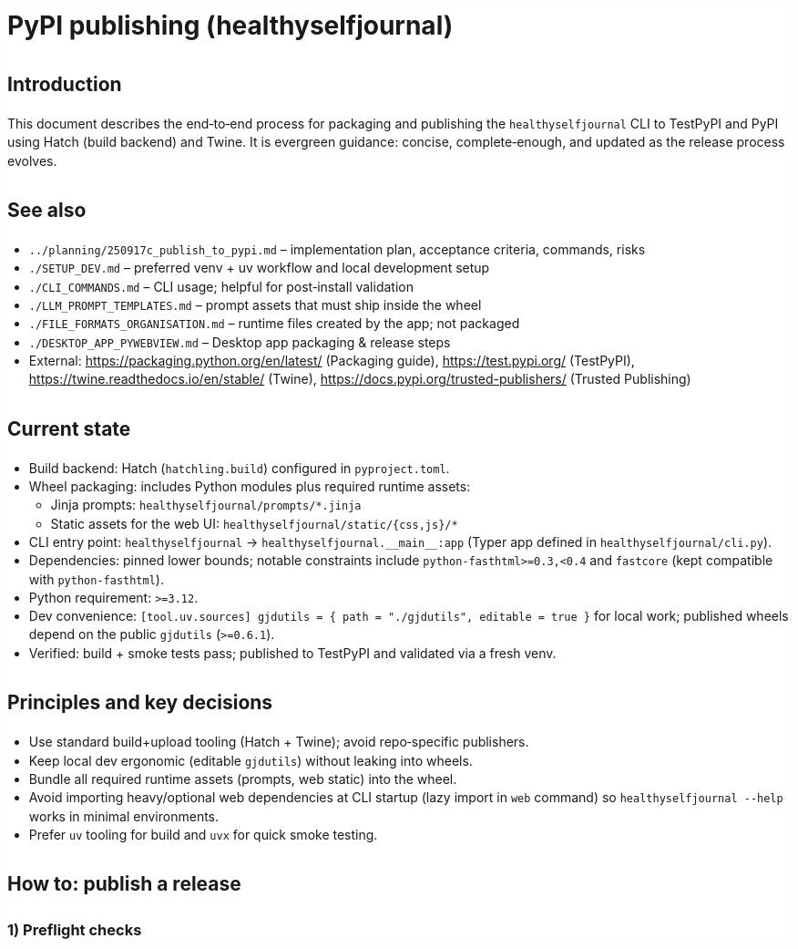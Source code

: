 # PyPI publishing (healthyselfjournal)

## Introduction

This document describes the end‑to‑end process for packaging and publishing the `healthyselfjournal` CLI to TestPyPI and PyPI using Hatch (build backend) and Twine. It is evergreen guidance: concise, complete‑enough, and updated as the release process evolves.

## See also

- `../planning/250917c_publish_to_pypi.md` – implementation plan, acceptance criteria, commands, risks
- `./SETUP_DEV.md` – preferred venv + uv workflow and local development setup
- `./CLI_COMMANDS.md` – CLI usage; helpful for post‑install validation
- `./LLM_PROMPT_TEMPLATES.md` – prompt assets that must ship inside the wheel
- `./FILE_FORMATS_ORGANISATION.md` – runtime files created by the app; not packaged
- `./DESKTOP_APP_PYWEBVIEW.md` – Desktop app packaging & release steps
- External: https://packaging.python.org/en/latest/ (Packaging guide), https://test.pypi.org/ (TestPyPI), https://twine.readthedocs.io/en/stable/ (Twine), https://docs.pypi.org/trusted-publishers/ (Trusted Publishing)

## Current state

- Build backend: Hatch (`hatchling.build`) configured in `pyproject.toml`.
- Wheel packaging: includes Python modules plus required runtime assets:
  - Jinja prompts: `healthyselfjournal/prompts/*.jinja`
  - Static assets for the web UI: `healthyselfjournal/static/{css,js}/*`
- CLI entry point: `healthyselfjournal` → `healthyselfjournal.__main__:app` (Typer app defined in `healthyselfjournal/cli.py`).
- Dependencies: pinned lower bounds; notable constraints include `python-fasthtml>=0.3,<0.4` and `fastcore` (kept compatible with `python-fasthtml`).
- Python requirement: `>=3.12`.
- Dev convenience: `[tool.uv.sources] gjdutils = { path = "./gjdutils", editable = true }` for local work; published wheels depend on the public `gjdutils` (`>=0.6.1`).
- Verified: build + smoke tests pass; published to TestPyPI and validated via a fresh venv.

## Principles and key decisions

- Use standard build+upload tooling (Hatch + Twine); avoid repo‑specific publishers.
- Keep local dev ergonomic (editable `gjdutils`) without leaking into wheels.
- Bundle all required runtime assets (prompts, web static) into the wheel.
- Avoid importing heavy/optional web dependencies at CLI startup (lazy import in `web` command) so `healthyselfjournal --help` works in minimal environments.
- Prefer `uv` tooling for build and `uvx` for quick smoke testing.

## How to: publish a release

### 1) Preflight checks
